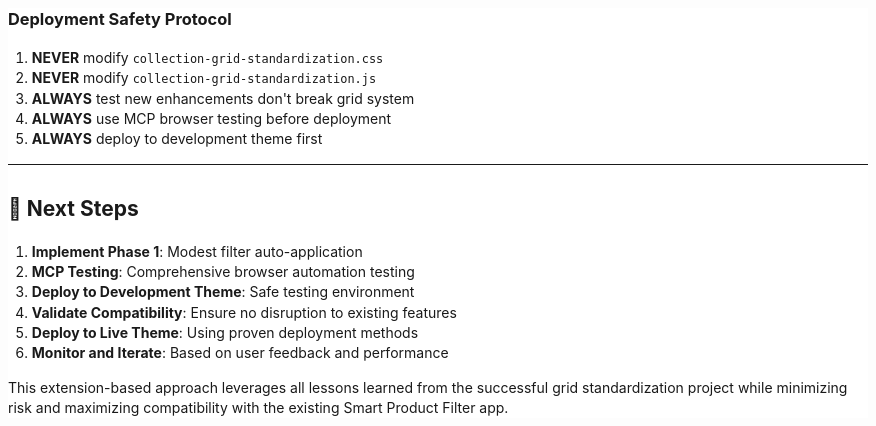 ### **Deployment Safety Protocol**
1. **NEVER** modify `collection-grid-standardization.css`
2. **NEVER** modify `collection-grid-standardization.js`
3. **ALWAYS** test new enhancements don't break grid system
4. **ALWAYS** use MCP browser testing before deployment
5. **ALWAYS** deploy to development theme first

---

## 🎯 **Next Steps**

1. **Implement Phase 1**: Modest filter auto-application
2. **MCP Testing**: Comprehensive browser automation testing
3. **Deploy to Development Theme**: Safe testing environment
4. **Validate Compatibility**: Ensure no disruption to existing features
5. **Deploy to Live Theme**: Using proven deployment methods
6. **Monitor and Iterate**: Based on user feedback and performance

This extension-based approach leverages all lessons learned from the successful grid standardization project while minimizing risk and maximizing compatibility with the existing Smart Product Filter app. 